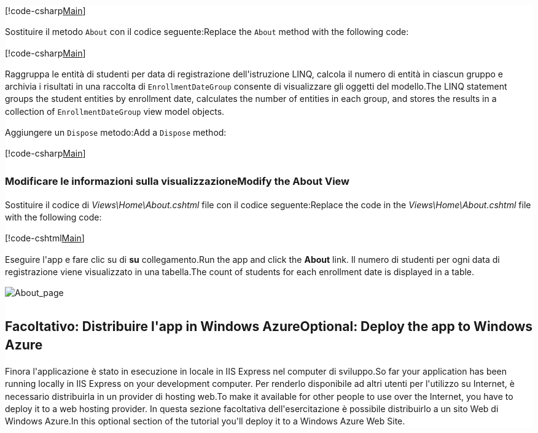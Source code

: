 [!code-csharp[Main](sorting-filtering-and-paging-with-the-entity-framework-in-an-asp-net-mvc-application/samples/sample20.cs?highlight=3)]

<span data-ttu-id="413a2-246">Sostituire il metodo `About` con il codice seguente:</span><span class="sxs-lookup"><span data-stu-id="413a2-246">Replace the `About` method with the following code:</span></span>

[!code-csharp[Main](sorting-filtering-and-paging-with-the-entity-framework-in-an-asp-net-mvc-application/samples/sample21.cs)]

<span data-ttu-id="413a2-247">Raggruppa le entità di studenti per data di registrazione dell'istruzione LINQ, calcola il numero di entità in ciascun gruppo e archivia i risultati in una raccolta di `EnrollmentDateGroup` consente di visualizzare gli oggetti del modello.</span><span class="sxs-lookup"><span data-stu-id="413a2-247">The LINQ statement groups the student entities by enrollment date, calculates the number of entities in each group, and stores the results in a collection of `EnrollmentDateGroup` view model objects.</span></span>

<span data-ttu-id="413a2-248">Aggiungere un `Dispose` metodo:</span><span class="sxs-lookup"><span data-stu-id="413a2-248">Add a `Dispose` method:</span></span>

[!code-csharp[Main](sorting-filtering-and-paging-with-the-entity-framework-in-an-asp-net-mvc-application/samples/sample22.cs)]

### <a name="modify-the-about-view"></a><span data-ttu-id="413a2-249">Modificare le informazioni sulla visualizzazione</span><span class="sxs-lookup"><span data-stu-id="413a2-249">Modify the About View</span></span>

<span data-ttu-id="413a2-250">Sostituire il codice di *Views\Home\About.cshtml* file con il codice seguente:</span><span class="sxs-lookup"><span data-stu-id="413a2-250">Replace the code in the *Views\Home\About.cshtml* file with the following code:</span></span>

[!code-cshtml[Main](sorting-filtering-and-paging-with-the-entity-framework-in-an-asp-net-mvc-application/samples/sample23.cshtml)]

<span data-ttu-id="413a2-251">Eseguire l'app e fare clic su di **su** collegamento.</span><span class="sxs-lookup"><span data-stu-id="413a2-251">Run the app and click the **About** link.</span></span> <span data-ttu-id="413a2-252">Il numero di studenti per ogni data di registrazione viene visualizzato in una tabella.</span><span class="sxs-lookup"><span data-stu-id="413a2-252">The count of students for each enrollment date is displayed in a table.</span></span>

![About_page](sorting-filtering-and-paging-with-the-entity-framework-in-an-asp-net-mvc-application/_static/image10.png)

## <a name="optional-deploy-the-app-to-windows-azure"></a><span data-ttu-id="413a2-254">Facoltativo: Distribuire l'app in Windows Azure</span><span class="sxs-lookup"><span data-stu-id="413a2-254">Optional: Deploy the app to Windows Azure</span></span>

<span data-ttu-id="413a2-255">Finora l'applicazione è stato in esecuzione in locale in IIS Express nel computer di sviluppo.</span><span class="sxs-lookup"><span data-stu-id="413a2-255">So far your application has been running locally in IIS Express on your development computer.</span></span> <span data-ttu-id="413a2-256">Per renderlo disponibile ad altri utenti per l'utilizzo su Internet, è necessario distribuirla in un provider di hosting web.</span><span class="sxs-lookup"><span data-stu-id="413a2-256">To make it available for other people to use over the Internet, you have to deploy it to a web hosting provider.</span></span> <span data-ttu-id="413a2-257">In questa sezione facoltativa dell'esercitazione è possibile distribuirlo a un sito Web di Windows Azure.</span><span class="sxs-lookup"><span data-stu-id="413a2-257">In this optional section of the tutorial you'll deploy it to a Windows Azure Web Site.</span></span>

